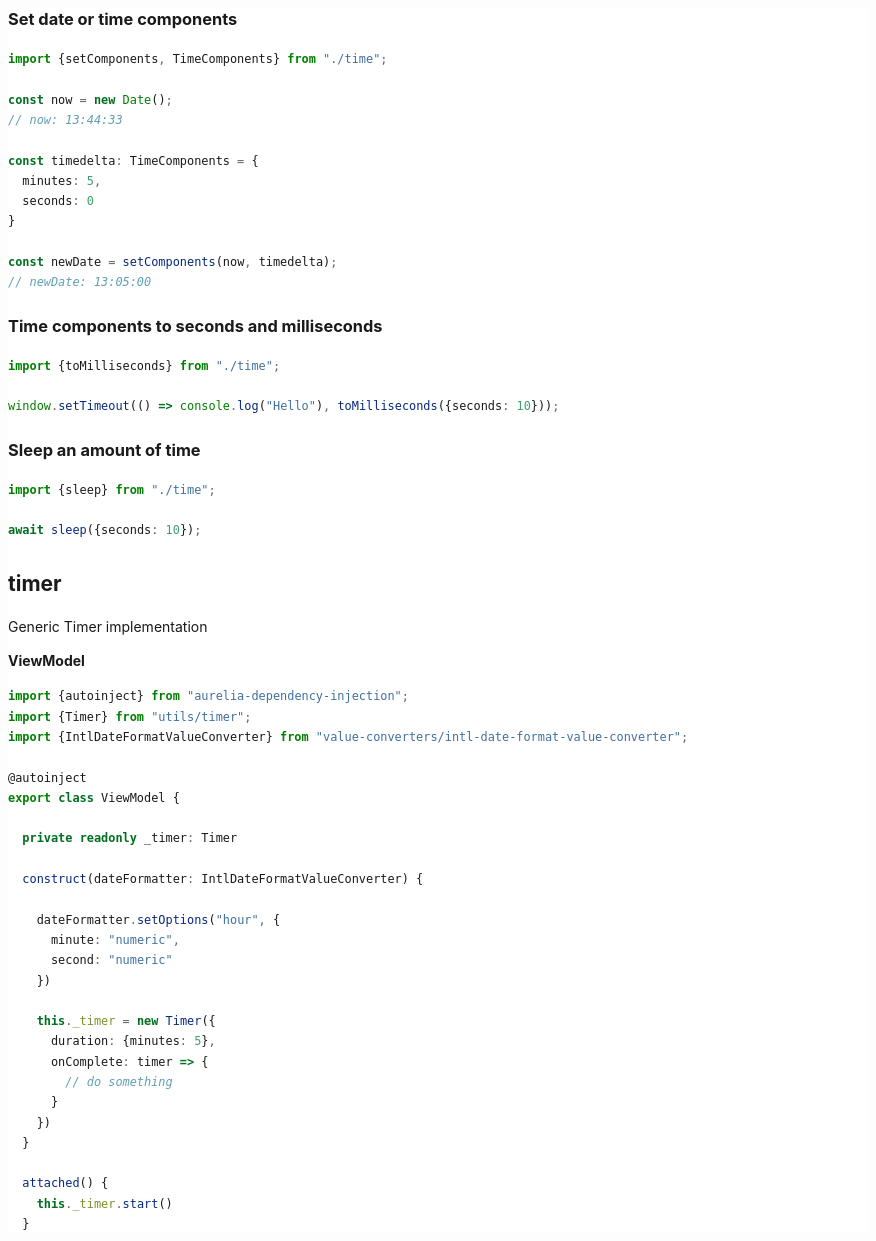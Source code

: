 ### Set date or time components
```typescript
import {setComponents, TimeComponents} from "./time";

const now = new Date();
// now: 13:44:33

const timedelta: TimeComponents = {
  minutes: 5,
  seconds: 0
}

const newDate = setComponents(now, timedelta);
// newDate: 13:05:00
```

### Time components to seconds and milliseconds

```typescript
import {toMilliseconds} from "./time";

window.setTimeout(() => console.log("Hello"), toMilliseconds({seconds: 10}));
```

### Sleep an amount of time
```typescript
import {sleep} from "./time";

await sleep({seconds: 10});
```

## timer

Generic Timer implementation

**ViewModel**
```typescript
import {autoinject} from "aurelia-dependency-injection";
import {Timer} from "utils/timer";
import {IntlDateFormatValueConverter} from "value-converters/intl-date-format-value-converter";

@autoinject
export class ViewModel {
  
  private readonly _timer: Timer
  
  construct(dateFormatter: IntlDateFormatValueConverter) {
    
    dateFormatter.setOptions("hour", {
      minute: "numeric",
      second: "numeric"
    })
    
    this._timer = new Timer({
      duration: {minutes: 5},
      onComplete: timer => {
        // do something
      }
    })
  }
  
  attached() {
    this._timer.start()
  }
```